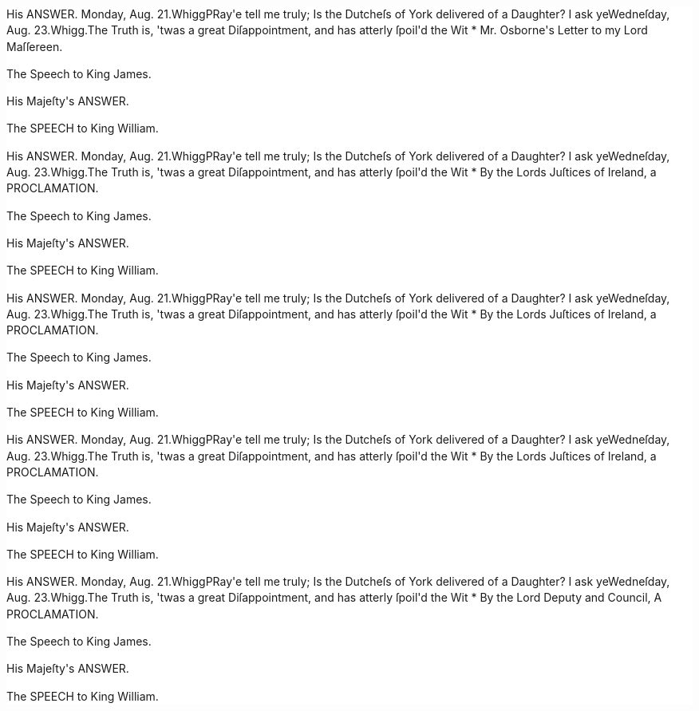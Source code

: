 His ANSWER.
Monday, Aug. 21.WhiggPRay'e tell me truly; Is the Dutcheſs of York delivered of a Daughter? I ask yeWedneſday, Aug. 23.Whigg.The Truth is, 'twas a great Diſappointment, and has atterly ſpoil'd the Wit
      * Mr. Osborne's Letter to my Lord Maſſereen.

The Speech to King James.

His Majeſty's ANSWER.

The SPEECH to King William.

His ANSWER.
Monday, Aug. 21.WhiggPRay'e tell me truly; Is the Dutcheſs of York delivered of a Daughter? I ask yeWedneſday, Aug. 23.Whigg.The Truth is, 'twas a great Diſappointment, and has atterly ſpoil'd the Wit
      * By the Lords Juſtices of Ireland, a PROCLAMATION.

The Speech to King James.

His Majeſty's ANSWER.

The SPEECH to King William.

His ANSWER.
Monday, Aug. 21.WhiggPRay'e tell me truly; Is the Dutcheſs of York delivered of a Daughter? I ask yeWedneſday, Aug. 23.Whigg.The Truth is, 'twas a great Diſappointment, and has atterly ſpoil'd the Wit
      * By the Lords Juſtices of Ireland, a PROCLAMATION.

The Speech to King James.

His Majeſty's ANSWER.

The SPEECH to King William.

His ANSWER.
Monday, Aug. 21.WhiggPRay'e tell me truly; Is the Dutcheſs of York delivered of a Daughter? I ask yeWedneſday, Aug. 23.Whigg.The Truth is, 'twas a great Diſappointment, and has atterly ſpoil'd the Wit
      * By the Lords Juſtices of Ireland, a PROCLAMATION.

The Speech to King James.

His Majeſty's ANSWER.

The SPEECH to King William.

His ANSWER.
Monday, Aug. 21.WhiggPRay'e tell me truly; Is the Dutcheſs of York delivered of a Daughter? I ask yeWedneſday, Aug. 23.Whigg.The Truth is, 'twas a great Diſappointment, and has atterly ſpoil'd the Wit
      * By the Lord Deputy and Council, A PROCLAMATION.

The Speech to King James.

His Majeſty's ANSWER.

The SPEECH to King William.

